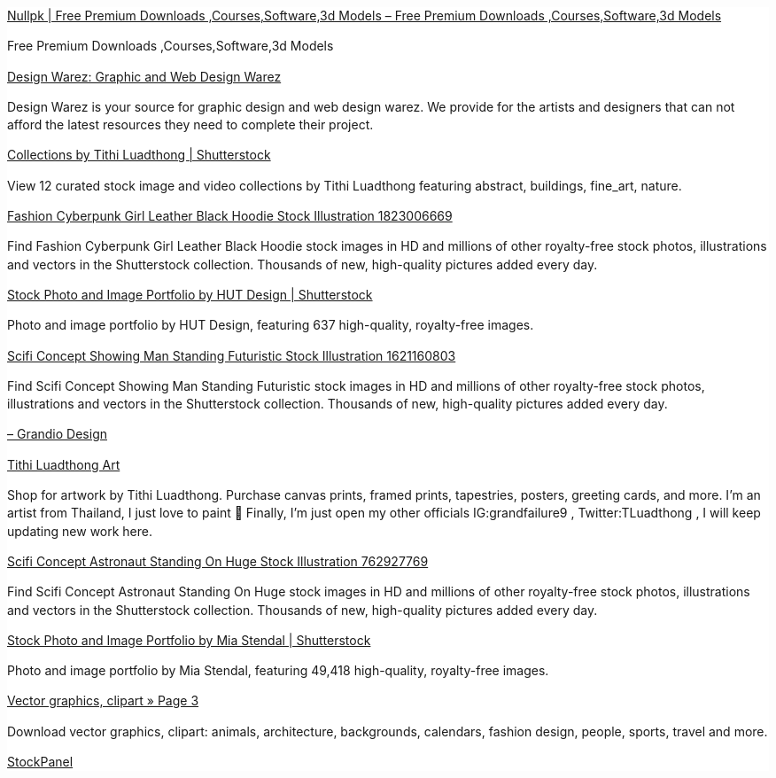 [Nullpk | Free Premium Downloads ,Courses,Software,3d Models – Free Premium Downloads ,Courses,Software,3d Models](https://nullpk.com/)

Free Premium Downloads ,Courses,Software,3d Models

[Design Warez: Graphic and Web Design Warez](https://designwarez.com/)

Design Warez is your source for graphic design and web design warez. We provide for the artists and designers that can not afford the latest resources they need to complete their project.

[Collections by Tithi Luadthong | Shutterstock](https://www.shutterstock.com/g/Tithi+Luadthong/sets)

View 12 curated stock image and video collections by Tithi Luadthong featuring abstract, buildings, fine\_art, nature.

[Fashion Cyberpunk Girl Leather Black Hoodie Stock Illustration 1823006669](https://www.shutterstock.com/image-illustration/fashion-cyberpunk-girl-leather-black-hoodie-1823006669)

Find Fashion Cyberpunk Girl Leather Black Hoodie stock images in HD and millions of other royalty-free stock photos, illustrations and vectors in the Shutterstock collection. Thousands of new, high-quality pictures added every day.

[Stock Photo and Image Portfolio by HUT Design | Shutterstock](https://www.shutterstock.com/g/Halebopp)

Photo and image portfolio by HUT Design, featuring 637 high-quality, royalty-free images.

[Scifi Concept Showing Man Standing Futuristic Stock Illustration 1621160803](https://www.shutterstock.com/image-illustration/scifi-concept-showing-man-standing-futuristic-1621160803)

Find Scifi Concept Showing Man Standing Futuristic stock images in HD and millions of other royalty-free stock photos, illustrations and vectors in the Shutterstock collection. Thousands of new, high-quality pictures added every day.

[– Grandio Design](https://grandio.fi)

[Tithi Luadthong Art](https://tithi-luadthong.pixels.com/profiles/tithi-luadthong)

Shop for artwork by Tithi Luadthong. Purchase canvas prints, framed prints, tapestries, posters, greeting cards, and more. I’m an artist from Thailand, I just love to paint 🙂 Finally, I’m just open my other officials IG:grandfailure9 , Twitter:TLuadthong , I will keep updating new work here.

[Scifi Concept Astronaut Standing On Huge Stock Illustration 762927769](https://www.shutterstock.com/image-illustration/scifi-concept-astronaut-standing-on-huge-762927769)

Find Scifi Concept Astronaut Standing On Huge stock images in HD and millions of other royalty-free stock photos, illustrations and vectors in the Shutterstock collection. Thousands of new, high-quality pictures added every day.

[Stock Photo and Image Portfolio by Mia Stendal | Shutterstock](https://www.shutterstock.com/g/MiaStendal)

Photo and image portfolio by Mia Stendal, featuring 49,418 high-quality, royalty-free images.

[Vector graphics, clipart » Page 3](https://gfx-hub.cc/other-graphics/vector/page/3)

Download vector graphics, clipart: animals, architecture, backgrounds, calendars, fashion design, people, sports, travel and more.

[StockPanel](https://stockpanel.la/dashboard)
